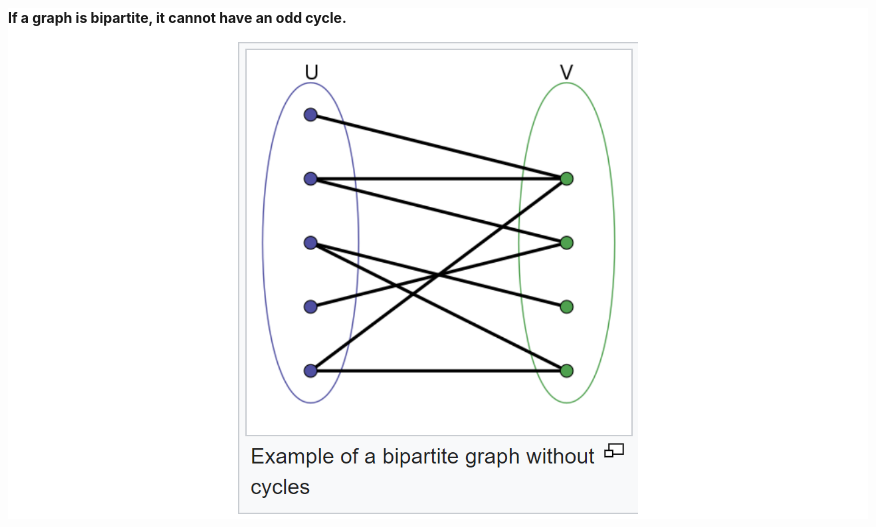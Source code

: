 **If a graph is bipartite, it cannot have an odd cycle.**

<div align=center><img width="400"  src="./Pictures/3.PNG"/></div>
